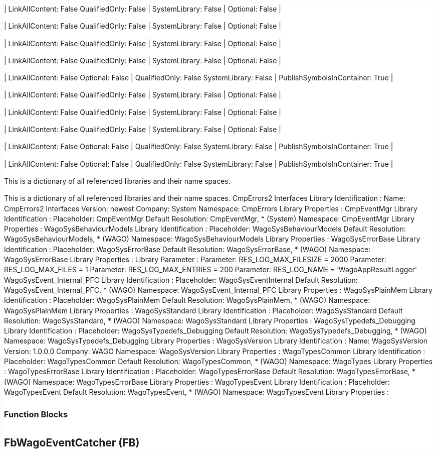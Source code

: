 | LinkAllContent: False QualifiedOnly: False | SystemLibrary: False | Optional: False |

| LinkAllContent: False QualifiedOnly: False | SystemLibrary: False | Optional: False |

| LinkAllContent: False QualifiedOnly: False | SystemLibrary: False | Optional: False |

| LinkAllContent: False QualifiedOnly: False | SystemLibrary: False | Optional: False |

| LinkAllContent: False Optional: False | QualifiedOnly: False SystemLibrary: False | PublishSymbolsInContainer: True |

| LinkAllContent: False QualifiedOnly: False | SystemLibrary: False | Optional: False |

| LinkAllContent: False QualifiedOnly: False | SystemLibrary: False | Optional: False |

| LinkAllContent: False QualifiedOnly: False | SystemLibrary: False | Optional: False |

| LinkAllContent: False Optional: False | QualifiedOnly: False SystemLibrary: False | PublishSymbolsInContainer: True |

| LinkAllContent: False Optional: False | QualifiedOnly: False SystemLibrary: False | PublishSymbolsInContainer: True |

This is a dictionary of all referenced libraries and their name spaces.

This is a dictionary of all referenced libraries and their name spaces. CmpErrors2 Interfaces Library Identification : Name: CmpErrors2 Interfaces Version: newest Company: System Namespace: CmpErrors Library Properties : CmpEventMgr Library Identification : Placeholder: CmpEventMgr Default Resolution: CmpEventMgr, * (System) Namespace: CmpEventMgr Library Properties : WagoSysBehaviourModels Library Identification : Placeholder: WagoSysBehaviourModels Default Resolution: WagoSysBehaviourModels, * (WAGO) Namespace: WagoSysBehaviourModels Library Properties : WagoSysErrorBase Library Identification : Placeholder: WagoSysErrorBase Default Resolution: WagoSysErrorBase, * (WAGO) Namespace: WagoSysErrorBase Library Properties : Library Parameter : Parameter: RES_LOG_MAX_FILESIZE = 2000 Parameter: RES_LOG_MAX_FILES = 1 Parameter: RES_LOG_MAX_ENTRIES = 200 Parameter: RES_LOG_NAME = ‘WagoAppResultLogger’ WagoSysEvent_Internal_PFC Library Identification : Placeholder: WagoSysEventInternal Default Resolution: WagoSysEvent_Internal_PFC, * (WAGO) Namespace: WagoSysEvent_Internal_PFC Library Properties : WagoSysPlainMem Library Identification : Placeholder: WagoSysPlainMem Default Resolution: WagoSysPlainMem, * (WAGO) Namespace: WagoSysPlainMem Library Properties : WagoSysStandard Library Identification : Placeholder: WagoSysStandard Default Resolution: WagoSysStandard, * (WAGO) Namespace: WagoSysStandard Library Properties : WagoSysTypedefs_Debugging Library Identification : Placeholder: WagoSysTypedefs_Debugging Default Resolution: WagoSysTypedefs_Debugging, * (WAGO) Namespace: WagoSysTypedefs_Debugging Library Properties : WagoSysVersion Library Identification : Name: WagoSysVersion Version: 1.0.0.0 Company: WAGO Namespace: WagoSysVersion Library Properties : WagoTypesCommon Library Identification : Placeholder: WagoTypesCommon Default Resolution: WagoTypesCommon, * (WAGO) Namespace: WagoTypes Library Properties : WagoTypesErrorBase Library Identification : Placeholder: WagoTypesErrorBase Default Resolution: WagoTypesErrorBase, * (WAGO) Namespace: WagoTypesErrorBase Library Properties : WagoTypesEvent Library Identification : Placeholder: WagoTypesEvent Default Resolution: WagoTypesEvent, * (WAGO) Namespace: WagoTypesEvent Library Properties :

### Function Blocks


## FbWagoEventCatcher (FB)
